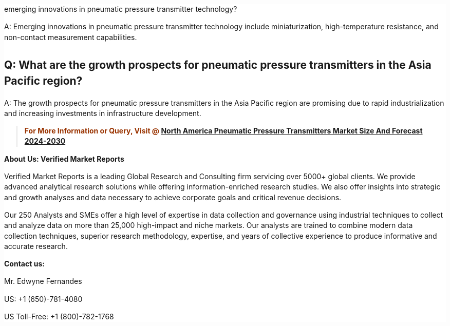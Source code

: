 emerging innovations in pneumatic pressure transmitter technology?</div><div></h2><p>A: Emerging innovations in pneumatic pressure transmitter technology include miniaturization, high-temperature resistance, and non-contact measurement capabilities.</p><h2>Q: What are the growth prospects for pneumatic pressure transmitters in the Asia Pacific region?</div><div></h2><p>A: The growth prospects for pneumatic pressure transmitters in the Asia Pacific region are promising due to rapid industrialization and increasing investments in infrastructure development.</p></body></html></p><blockquote><p><span style="color: #993300;"><strong>For More Information or Query, Visit @ <a href="https://www.verifiedmarketreports.com/product/pneumatic-pressure-transmitters-market-size-and-forecast/">North America Pneumatic Pressure Transmitters Market Size And Forecast 2024-2030</a></strong></span></p></blockquote><p><strong>About Us: Verified Market Reports</strong></p><p>Verified Market Reports is a leading Global Research and Consulting firm servicing over 5000+ global clients. We provide advanced analytical research solutions while offering information-enriched research studies. We also offer insights into strategic and growth analyses and data necessary to achieve corporate goals and critical revenue decisions.</p><p>Our 250 Analysts and SMEs offer a high level of expertise in data collection and governance using industrial techniques to collect and analyze data on more than 25,000 high-impact and niche markets. Our analysts are trained to combine modern data collection techniques, superior research methodology, expertise, and years of collective experience to produce informative and accurate research.</p><p><strong>Contact us:</strong></p><p>Mr. Edwyne Fernandes</p><p>US: +1 (650)-781-4080</p><p>US Toll-Free: +1 (800)-782-1768</p>
